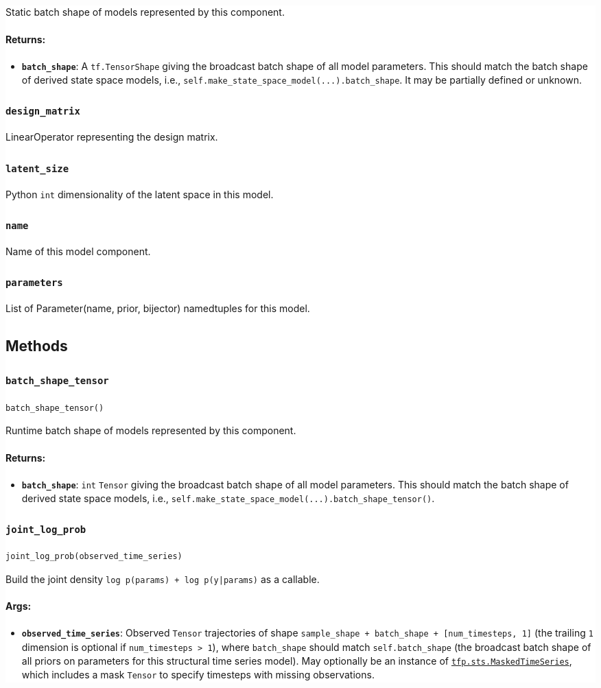 Static batch shape of models represented by this component.

#### Returns:

* <b>`batch_shape`</b>: A `tf.TensorShape` giving the broadcast batch shape of
  all model parameters. This should match the batch shape of
  derived state space models, i.e.,
  `self.make_state_space_model(...).batch_shape`. It may be partially
  defined or unknown.

<h3 id="design_matrix"><code>design_matrix</code></h3>

LinearOperator representing the design matrix.

<h3 id="latent_size"><code>latent_size</code></h3>

Python `int` dimensionality of the latent space in this model.

<h3 id="name"><code>name</code></h3>

Name of this model component.

<h3 id="parameters"><code>parameters</code></h3>

List of Parameter(name, prior, bijector) namedtuples for this model.



## Methods

<h3 id="batch_shape_tensor"><code>batch_shape_tensor</code></h3>

``` python
batch_shape_tensor()
```

Runtime batch shape of models represented by this component.

#### Returns:

* <b>`batch_shape`</b>: `int` `Tensor` giving the broadcast batch shape of
  all model parameters. This should match the batch shape of
  derived state space models, i.e.,
  `self.make_state_space_model(...).batch_shape_tensor()`.

<h3 id="joint_log_prob"><code>joint_log_prob</code></h3>

``` python
joint_log_prob(observed_time_series)
```

Build the joint density `log p(params) + log p(y|params)` as a callable.

#### Args:

* <b>`observed_time_series`</b>: Observed `Tensor` trajectories of shape
  `sample_shape + batch_shape + [num_timesteps, 1]` (the trailing
  `1` dimension is optional if `num_timesteps > 1`), where
  `batch_shape` should match `self.batch_shape` (the broadcast batch
  shape of all priors on parameters for this structural time series
  model). May optionally be an instance of <a href="../../tfp/sts/MaskedTimeSeries.md"><code>tfp.sts.MaskedTimeSeries</code></a>,
  which includes a mask `Tensor` to specify timesteps with missing
  observations.
